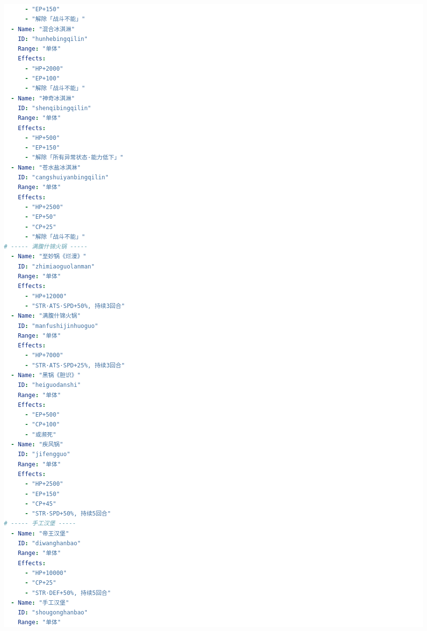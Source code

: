 ```yaml
      - "EP+150"
      - "解除「战斗不能」"
  - Name: "混合冰淇淋"
    ID: "hunhebingqilin"
    Range: "单体"
    Effects:
      - "HP+2000"
      - "EP+100"
      - "解除「战斗不能」"
  - Name: "神奇冰淇淋"
    ID: "shenqibingqilin"
    Range: "单体"
    Effects:
      - "HP+500"
      - "EP+150"
      - "解除「所有异常状态·能力低下」"
  - Name: "苍水盐冰淇淋"
    ID: "cangshuiyanbingqilin"
    Range: "单体"
    Effects:
      - "HP+2500"
      - "EP+50"
      - "CP+25"
      - "解除「战斗不能」"
# ----- 满腹什锦火锅 -----
  - Name: "至妙锅《烂漫》"
    ID: "zhimiaoguolanman"
    Range: "单体"
    Effects:
      - "HP+12000"
      - "STR·ATS·SPD+50%, 持续3回合"
  - Name: "满腹什锦火锅"
    ID: "manfushijinhuoguo"
    Range: "单体"
    Effects:
      - "HP+7000"
      - "STR·ATS·SPD+25%, 持续3回合"
  - Name: "黑锅《胆识》"
    ID: "heiguodanshi"
    Range: "单体"
    Effects:
      - "EP+500"
      - "CP+100"
      - "或濒死"
  - Name: "疾风锅"
    ID: "jifengguo"
    Range: "单体"
    Effects:
      - "HP+2500"
      - "EP+150"
      - "CP+45"
      - "STR·SPD+50%, 持续5回合"
# ----- 手工汉堡 -----
  - Name: "帝王汉堡"
    ID: "diwanghanbao"
    Range: "单体"
    Effects:
      - "HP+10000"
      - "CP+25"
      - "STR·DEF+50%, 持续5回合"
  - Name: "手工汉堡"
    ID: "shougonghanbao"
    Range: "单体"
```